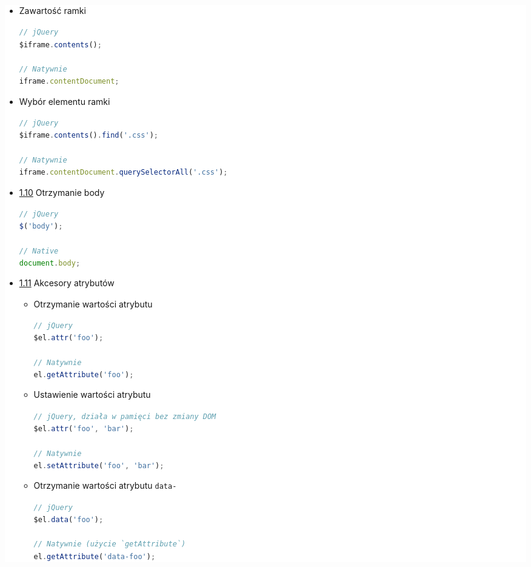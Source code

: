   + Zawartość ramki

    ```js
    // jQuery
    $iframe.contents();

    // Natywnie
    iframe.contentDocument;
    ```

  + Wybór elementu ramki

    ```js
    // jQuery
    $iframe.contents().find('.css');

    // Natywnie
    iframe.contentDocument.querySelectorAll('.css');
    ```

- [1.10](#1.10) <a name='1.10'></a> Otrzymanie body

  ```js
  // jQuery
  $('body');

  // Native
  document.body;
  ```

- [1.11](#1.11) <a name='1.11'></a> Akcesory atrybutów

  + Otrzymanie wartości atrybutu

    ```js
    // jQuery
    $el.attr('foo');

    // Natywnie
    el.getAttribute('foo');
    ```
  + Ustawienie wartości atrybutu

    ```js
    // jQuery, działa w pamięci bez zmiany DOM
    $el.attr('foo', 'bar');

    // Natywnie
    el.setAttribute('foo', 'bar');
    ```

  + Otrzymanie wartości atrybutu `data-`

    ```js
    // jQuery
    $el.data('foo');

    // Natywnie (użycie `getAttribute`)
    el.getAttribute('data-foo');
